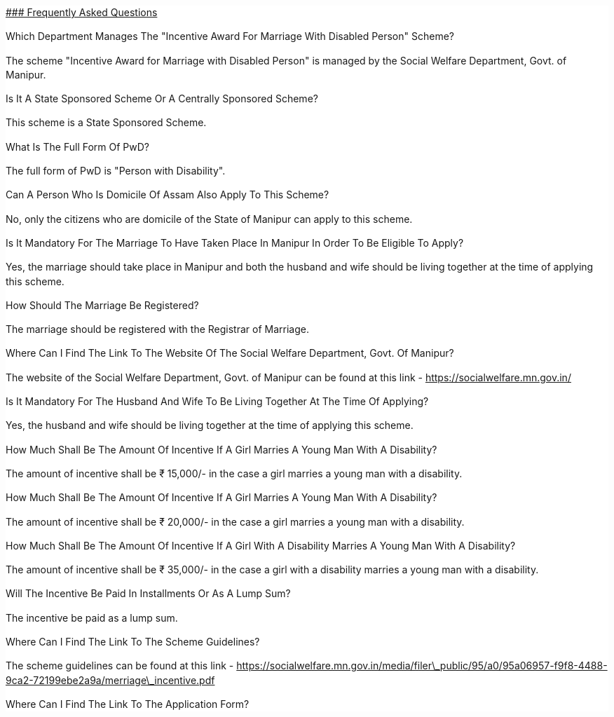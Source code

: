 [### Frequently Asked Questions](https://www.myscheme.gov.in/schemes/iamdp#faqs)

Which Department Manages The "Incentive Award For Marriage With Disabled Person" Scheme?

The scheme "Incentive Award for Marriage with Disabled Person" is managed by the Social Welfare Department, Govt. of Manipur.

Is It A State Sponsored Scheme Or A Centrally Sponsored Scheme?

This scheme is a State Sponsored Scheme.

What Is The Full Form Of PwD?

The full form of PwD is "Person with Disability".

Can A Person Who Is Domicile Of Assam Also Apply To This Scheme?

No, only the citizens who are domicile of the State of Manipur can apply to this scheme.

Is It Mandatory For The Marriage To Have Taken Place In Manipur In Order To Be Eligible To Apply?

Yes, the marriage should take place in Manipur and both the husband and wife should be living together at the time of applying this scheme.

How Should The Marriage Be Registered?

The marriage should be registered with the Registrar of Marriage.

Where Can I Find The Link To The Website Of The Social Welfare Department, Govt. Of Manipur?

The website of the Social Welfare Department, Govt. of Manipur can be found at this link - https://socialwelfare.mn.gov.in/

Is It Mandatory For The Husband And Wife To Be Living Together At The Time Of Applying?

Yes, the husband and wife should be living together at the time of applying this scheme.

How Much Shall Be The Amount Of Incentive If A Girl Marries A Young Man With A Disability?

The amount of incentive shall be ₹ 15,000/- in the case a girl marries a young man with a disability.

How Much Shall Be The Amount Of Incentive If A Girl Marries A Young Man With A Disability?

The amount of incentive shall be ₹ 20,000/- in the case a girl marries a young man with a disability.

How Much Shall Be The Amount Of Incentive If A Girl With A Disability Marries A Young Man With A Disability?

The amount of incentive shall be ₹ 35,000/- in the case a girl with a disability marries a young man with a disability.

Will The Incentive Be Paid In Installments Or As A Lump Sum?

The incentive be paid as a lump sum.

Where Can I Find The Link To The Scheme Guidelines?

The scheme guidelines can be found at this link - https://socialwelfare.mn.gov.in/media/filer\_public/95/a0/95a06957-f9f8-4488-9ca2-72199ebe2a9a/merriage\_incentive.pdf

Where Can I Find The Link To The Application Form?
